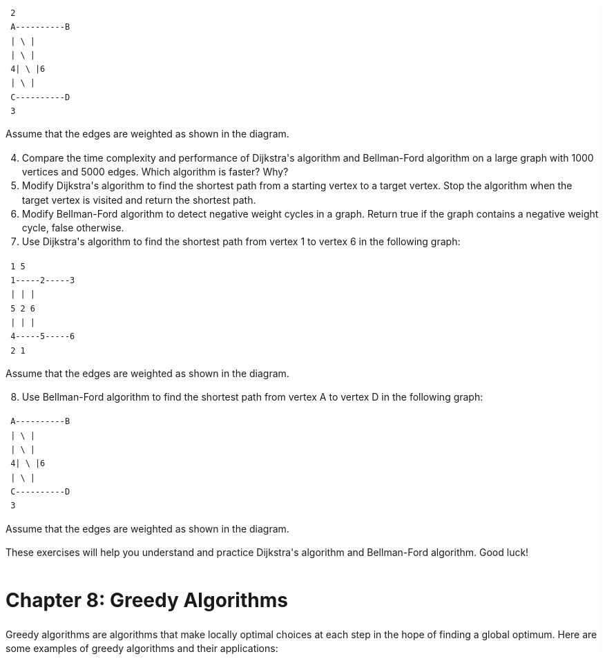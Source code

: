 ```golang
 2
 A----------B
 | \ |
 | \ |
 4| \ |6
 | \ |
 C----------D
 3
```

Assume that the edges are weighted as shown in the diagram.

4. Compare the time complexity and performance of Dijkstra's algorithm and Bellman-Ford algorithm on a large graph with 1000 vertices and 5000 edges. Which algorithm is faster? Why?
5. Modify Dijkstra's algorithm to find the shortest path from a starting vertex to a target vertex. Stop the algorithm when the target vertex is visited and return the shortest path.
6. Modify Bellman-Ford algorithm to detect negative weight cycles in a graph. Return true if the graph contains a negative weight cycle, false otherwise.
7. Use Dijkstra's algorithm to find the shortest path from vertex 1 to vertex 6 in the following graph:

```
 1 5
 1-----2-----3
 | | |
 5 2 6
 | | |
 4-----5-----6
 2 1
```

Assume that the edges are weighted as shown in the diagram.

8. Use Bellman-Ford algorithm to find the shortest path from vertex A to vertex D in the following graph:

```
 A----------B
 | \ |
 | \ |
 4| \ |6
 | \ |
 C----------D
 3
```

Assume that the edges are weighted as shown in the diagram.

These exercises will help you understand and practice Dijkstra's algorithm and Bellman-Ford algorithm. Good luck!

# Chapter 8: Greedy Algorithms

Greedy algorithms are algorithms that make locally optimal choices at each step in the hope of finding a global optimum. Here are some examples of greedy algorithms and their applications:
